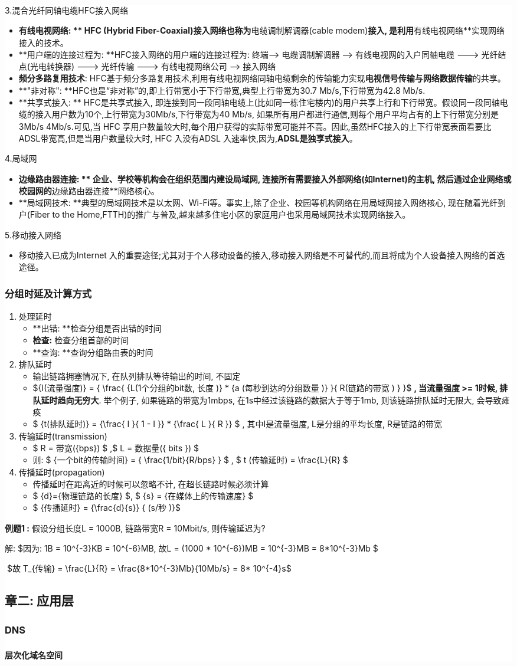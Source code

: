 3.混合光纤同轴电缆HFC接入网络

- **有线电视网络: ** HFC (Hybrid Fiber-Coaxial)接入网络也称为**电缆调制解调器(cable modem)**接入, 是利用**有线电视网络**实现网络接入的技术。
- **用户端的连接过程为: **HFC接入网络的用户端的连接过程为: 终端--> 电缆调制解调器 --> 有线电视网的入户同轴电缆 ---> 光纤结点(光电转换器) ---> 光纤传输 ---> 有线电视网络公司 --> 接入网络
- **频分多路复用技术**: HFC基于频分多路复用技术,利用有线电视网络同轴电缆剩余的传输能力实现**电视信号传输与网络数据传输**的共享。
- **"非对称": **HFC也是“非对称”的,即上行带宽小于下行带宽,典型上行带宽为30.7 Mb/s,下行带宽为42.8 Mb/s.
- **共享式接入: ** HFC是共享式接入, 即连接到同一段同轴电缆上(比如同一栋住宅楼内)的用户共享上行和下行带宽。假设同一段同轴电缆的接入用户数为10个,上行带宽为30Mb/s,下行带宽为40 Mb/s, 如果所有用户都进行通信,则每个用户平均占有的上下行带宽分别是3Mb/s 4Mb/s.可见,当 HFC 享用户数量较大时,每个用户获得的实际带宽可能并不高。因此,虽然HFC接入的上下行带宽表面看要比ADSL带宽高,但是当用户数量较大时, HFC 入没有ADSL 入速率快,因为,**ADSL是独享式接入**。

4.局域网

- **边缘路由器连接: ** 企业、学校等机构会在组织范围内建设局域网, 连接所有需要接入外部网络(如Internet)的主机, 然后通过企业网络或校园网的**边缘路由器连接**网络核心。
- **局域网技术: **典型的局域网技术是以太网、Wi-Fi等。事实上,除了企业、校园等机构网络在用局域网接入网络核心, 现在随着光纤到户(Fiber to the Home,FTTH)的推广与普及,越来越多住宅小区的家庭用户也采用局域网技术实现网络接入。

5.移动接入网络

- 移动接入已成为Internet 入的重要途径;尤其对于个人移动设备的接入,移动接入网络是不可替代的,而且将成为个人设备接入网络的首选途径。


###  分组时延及计算方式

1. 处理延时
   - **出错: **检查分组是否出错的时间
   - **检查:** 检查分组首部的时间
   - **查询: **查询分组路由表的时间
2. 排队延时
   - 输出链路拥塞情况下, 在队列排队等待输出的时间, 不固定
   - ${I(流量强度)} = { \frac{ {L(1个分组的bit数, 长度 )}   *   {a (每秒到达的分组数量 )} }{ R(链路的带宽 ) } }$ **, 当流量强度 >= 1时候, 排队延时趋向无穷大**. 举个例子, 如果链路的带宽为1mbps, 在1s中经过该链路的数据大于等于1mb, 则该链路排队延时无限大, 会导致瘫痪
   - $ {t(排队延时)} = {\frac{ I }{ 1 - I }} * {\frac{ L }{ R }}  $ , 其中I是流量强度, L是分组的平均长度, R是链路的带宽
3. 传输延时(transmission)
   - $ R = 带宽({bps}) $ ,$ L = 数据量({ bits }) $  
   - 则:  $ {一个bit的传输时间} = { \frac{1/bit}{R/bps} }  $ , $  t (传输延时) = \frac{L}{R} $
4. 传播延时(propagation)
   - 传播延时在距离近的时候可以忽略不计, 在超长链路时候必须计算
   - $ {d}={物理链路的长度} $, $ {s} = {在媒体上的传输速度} $
   - $ {传播延时} = {\frac{d}{s}} { (s/秒 )}$



**例题1 :**  假设分组长度L = 1000B, 链路带宽R = 10Mbit/s, 则传输延迟为? 

解: $因为: 1B = 10^{-3}KB = 10^{-6}MB, 故L = (1000 * 10^{-6})MB = 10^{-3}MB = 8*10^{-3}Mb $

​     $故 T_{传输} = \frac{L}{R} = \frac{8*10^{-3}Mb}{10Mb/s} = 8* 10^{-4}s$





## 章二: 应用层

### DNS

#### 层次化域名空间
